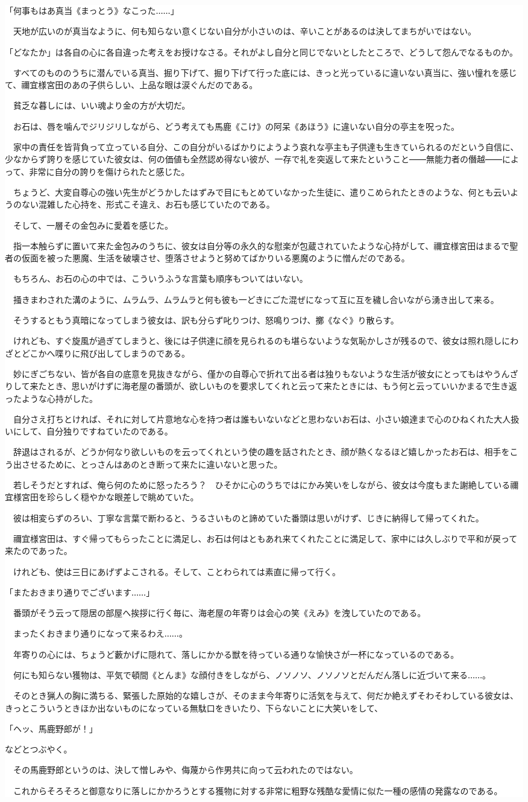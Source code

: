「何事もはあ真当《まっとう》なこった……」

　天地が広いのが真当なように、何も知らない意くじない自分が小さいのは、辛いことがあるのは決してまちがいではない。

「どなたか」は各自の心に各自違った考えをお授けなさる。それがよし自分と同じでないとしたところで、どうして怨んでなるものか。

　すべてのもののうちに潜んでいる真当、掘り下げて、掘り下げて行った底には、きっと光っているに違いない真当に、強い憧れを感じて、禰宜様宮田のあの子供らしい、上品な眼は涙ぐんだのである。

　貧乏な暮しには、いい魂より金の方が大切だ。

　お石は、唇を噛んでジリジリしながら、どう考えても馬鹿《こけ》の阿呆《あほう》に違いない自分の亭主を呪った。

　家中の責任を皆背負って立っている自分、この自分がいるばかりにようよう哀れな亭主も子供達も生きていられるのだという自信に、少なからず誇りを感じていた彼女は、何の価値も全然認め得ない彼が、一存で礼を突返して来たということ――無能力者の僭越――によって、非常に自分の誇りを傷けられたと感じた。

　ちょうど、大変自尊心の強い先生がどうかしたはずみで目にもとめていなかった生徒に、遣りこめられたときのような、何とも云いようのない混雑した心持を、形式こそ違え、お石も感じていたのである。

　そして、一層その金包みに愛着を感じた。

　指一本触らずに置いて来た金包みのうちに、彼女は自分等の永久的な慰楽が包蔵されていたような心持がして、禰宜様宮田はまるで聖者の仮面を被った悪魔、生活を破壊させ、堕落させようと努めてばかりいる悪魔のように憎んだのである。

　もちろん、お石の心の中では、こういうふうな言葉も順序もついてはいない。

　掻きまわされた溝のように、ムラムラ、ムラムラと何も彼も一どきにごた混ぜになって互に互を穢し合いながら湧き出して来る。

　そうするともう真暗になってしまう彼女は、訳も分らず叱りつけ、怒鳴りつけ、擲《なぐ》り散らす。

　けれども、すぐ旋風が過ぎてしまうと、後には子供達に顔を見られるのも堪らないような気恥かしさが残るので、彼女は照れ隠しにわざとどこかへ喋りに飛び出してしまうのである。

　妙にぎごちない、皆が各自の底意を見抜きながら、僅かの自尊心で折れて出る者は独りもないような生活が彼女にとってもはやうんざりして来たとき、思いがけずに海老屋の番頭が、欲しいものを要求してくれと云って来たときには、もう何と云っていいかまるで生き返ったような心持がした。

　自分さえ打ちとければ、それに対して片意地な心を持つ者は誰もいないなどと思わないお石は、小さい娘達まで心のひねくれた大人扱いにして、自分独りですねていたのである。

　辞退はされるが、どうか何なり欲しいものを云ってくれという使の趣を話されたとき、顔が熱くなるほど嬉しかったお石は、相手をこう出させるために、とっさんはあのとき断って来たに違いないと思った。

　若しそうだとすれば、俺ら何のために怒ったろう？　ひそかに心のうちではにかみ笑いをしながら、彼女は今度もまた謝絶している禰宜様宮田を珍らしく穏やかな眼差しで眺めていた。

　彼は相変らずのろい、丁寧な言葉で断わると、うるさいものと諦めていた番頭は思いがけず、じきに納得して帰ってくれた。

　禰宜様宮田は、すぐ帰ってもらったことに満足し、お石は何はともあれ来てくれたことに満足して、家中には久しぶりで平和が戻って来たのであった。

　けれども、使は三日にあげずよこされる。そして、ことわられては素直に帰って行く。

「またおきまり通りでございます……」

　番頭がそう云って隠居の部屋へ挨拶に行く毎に、海老屋の年寄りは会心の笑《えみ》を洩していたのである。

　まったくおきまり通りになって来るわえ……。

　年寄りの心には、ちょうど藪かげに隠れて、落しにかかる獣を待っている通りな愉快さが一杯になっているのである。

　何にも知らない獲物は、平気で頓間《とんま》な顔付きをしながら、ノソノソ、ノソノソとだんだん落しに近づいて来る……。

　そのとき猟人の胸に満ちる、緊張した原始的な嬉しさが、そのまま今年寄りに活気を与えて、何だか絶えずそわそわしている彼女は、きっとこういうときほか出ないものになっている無駄口をきいたり、下らないことに大笑いをして、

「ヘッ、馬鹿野郎が！」

などとつぶやく。

　その馬鹿野郎というのは、決して憎しみや、侮蔑から作男共に向って云われたのではない。

　これからそろそろと御意なりに落しにかかろうとする獲物に対する非常に粗野な残酷な愛情に似た一種の感情の発露なのである。
